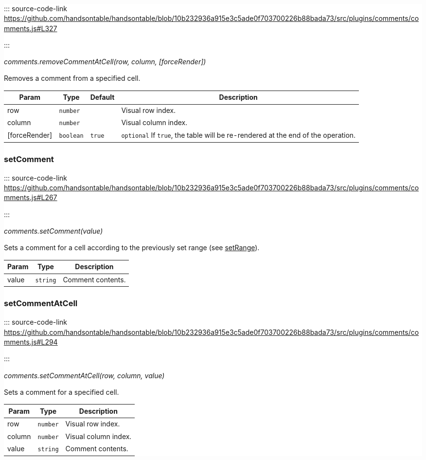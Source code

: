 ::: source-code-link https://github.com/handsontable/handsontable/blob/10b232936a915e3c5ade0f703700226b88bada73/src/plugins/comments/comments.js#L327

:::

_comments.removeCommentAtCell(row, column, [forceRender])_

Removes a comment from a specified cell.


| Param | Type | Default | Description |
| --- | --- | --- | --- |
| row | `number` |  | Visual row index. |
| column | `number` |  | Visual column index. |
| [forceRender] | `boolean` | <code>true</code> | `optional` If `true`, the table will be re-rendered at the end of the operation. |



### setComment
  
::: source-code-link https://github.com/handsontable/handsontable/blob/10b232936a915e3c5ade0f703700226b88bada73/src/plugins/comments/comments.js#L267

:::

_comments.setComment(value)_

Sets a comment for a cell according to the previously set range (see [setRange](#Comments+setRange)).


| Param | Type | Description |
| --- | --- | --- |
| value | `string` | Comment contents. |



### setCommentAtCell
  
::: source-code-link https://github.com/handsontable/handsontable/blob/10b232936a915e3c5ade0f703700226b88bada73/src/plugins/comments/comments.js#L294

:::

_comments.setCommentAtCell(row, column, value)_

Sets a comment for a specified cell.


| Param | Type | Description |
| --- | --- | --- |
| row | `number` | Visual row index. |
| column | `number` | Visual column index. |
| value | `string` | Comment contents. |

